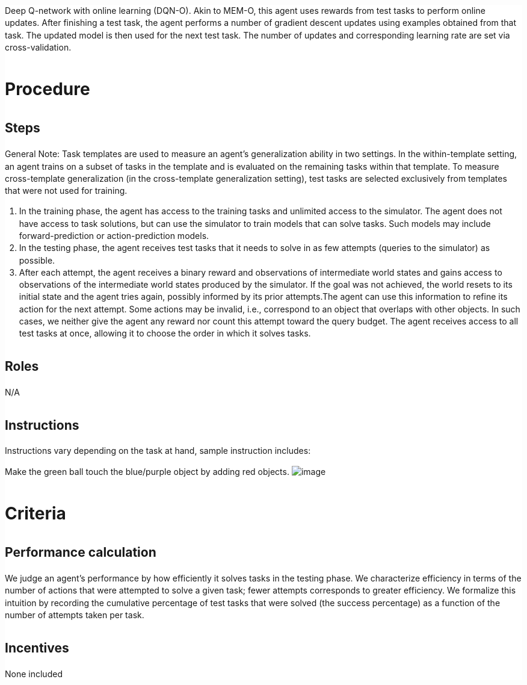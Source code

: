 Deep Q-network with online learning (DQN-O). Akin to MEM-O, this agent uses rewards from test tasks to perform online updates. After finishing a test task, the agent performs a number of gradient descent updates using examples obtained from that task. The updated model is then used for the next test task. The number of updates and corresponding learning rate are set via cross-validation.

# Procedure
## Steps
General Note: Task templates are used to measure an agent’s generalization ability in two settings. In the within-template setting, an agent trains on a subset of tasks in the template and is evaluated on the remaining tasks within that template. To measure cross-template generalization (in the cross-template generalization setting), test tasks are selected exclusively from templates that were not used for training.

1. In the training phase, the agent has access to the training tasks and unlimited access to the simulator. The agent does not have access to task solutions, but can use the simulator to train models that can solve tasks. Such models may include forward-prediction or action-prediction models.
2. In the testing phase, the agent receives test tasks that it needs to solve in as few attempts (queries to the simulator) as possible. 
3. After each attempt, the agent receives a binary reward and observations of intermediate world states and gains access to observations of the intermediate world states produced by the simulator. If the goal was not achieved, the world resets to its initial state and the agent tries again, possibly informed by its prior attempts.The agent can use this information to refine its action for the next attempt. Some actions may be invalid, i.e., correspond to an object that overlaps with other objects. In such cases, we neither give the agent any reward nor count this attempt toward the query budget. The agent receives access to all test tasks at once, allowing it to choose the order in which it solves tasks.


## Roles 
N/A

## Instructions

Instructions vary depending on the task at hand, sample instruction includes: 

Make the green ball touch the blue/purple object by adding red objects. 
<img width="1071" alt="image" src="https://user-images.githubusercontent.com/78745728/143656175-f13c60f7-ccd2-4d93-871a-323c460712b5.png">

# Criteria
## Performance calculation
We judge an agent’s performance by how efficiently it solves tasks in the testing phase. We characterize efficiency in terms of the number of actions that were attempted to solve a given task; fewer attempts corresponds to greater efficiency. We formalize this intuition by recording the cumulative percentage of test tasks that were solved (the success percentage) as a function of the number of attempts taken per task. 

## Incentives
None included 
